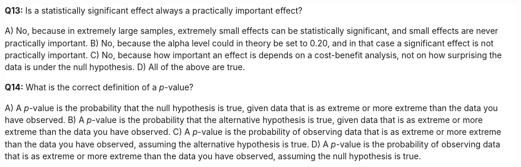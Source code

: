 **Q13:** Is a statistically significant effect always a practically important effect?

A) No, because in extremely large samples, extremely small effects can be statistically significant, and small effects are never practically important.
B) No, because the alpha level could in theory be set to 0.20, and in that case a significant effect is not practically important.
C) No, because how important an effect is depends on a cost-benefit analysis, not on how surprising the data is under the null hypothesis.
D) All of the above are true.

**Q14:** What is the correct definition of a *p*-value?

A) A *p*-value is the probability that the null hypothesis is true, given data that is as extreme or more extreme than the data you have observed.
B) A *p*-value is the probability that the alternative hypothesis is true, given data that is as extreme or more extreme than the data you have observed.
C) A *p*-value is the probability of observing data that is as extreme or more extreme than the data you have observed, assuming the alternative hypothesis is true.
D) A *p*-value is the probability of observing data that is as extreme or more extreme than the data you have observed, assuming the null hypothesis is true.
